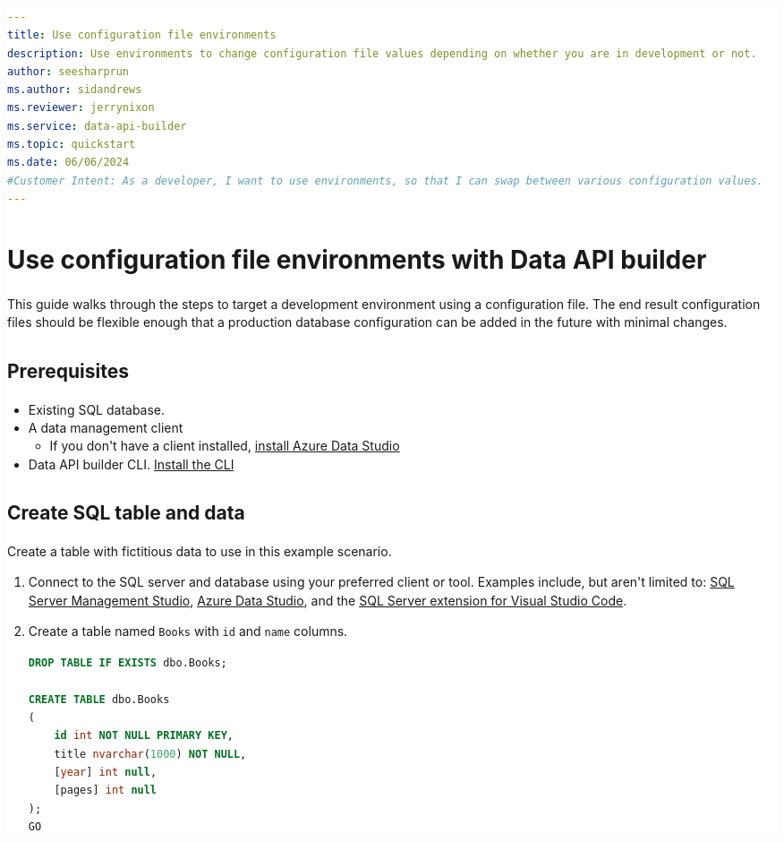 ```yaml
---
title: Use configuration file environments
description: Use environments to change configuration file values depending on whether you are in development or not.
author: seesharprun
ms.author: sidandrews
ms.reviewer: jerrynixon
ms.service: data-api-builder
ms.topic: quickstart
ms.date: 06/06/2024
#Customer Intent: As a developer, I want to use environments, so that I can swap between various configuration values.
---
```


# Use configuration file environments with Data API builder

This guide walks through the steps to target a development environment using a configuration file. The end result configuration files should be flexible enough that a production database configuration can be added in the future with minimal changes.

## Prerequisites

- Existing SQL database.
- A data management client
  - If you don't have a client installed, [install Azure Data Studio](/azure-data-studio/download-azure-data-studio)
- Data API builder CLI. [Install the CLI](how-to-install-cli.md)

## Create SQL table and data

Create a table with fictitious data to use in this example scenario.

1. Connect to the SQL server and database using your preferred client or tool. Examples include, but aren't limited to: [SQL Server Management Studio](/sql/ssms), [Azure Data Studio](/azure-data-studio), and the [SQL Server extension for Visual Studio Code](https://marketplace.visualstudio.com/items?itemName=ms-mssql.mssql).

1. Create a table named `Books` with `id` and `name` columns.

    ```sql
    DROP TABLE IF EXISTS dbo.Books;

    CREATE TABLE dbo.Books
    (
        id int NOT NULL PRIMARY KEY,
        title nvarchar(1000) NOT NULL,
        [year] int null,
        [pages] int null
    );
    GO
    ```
